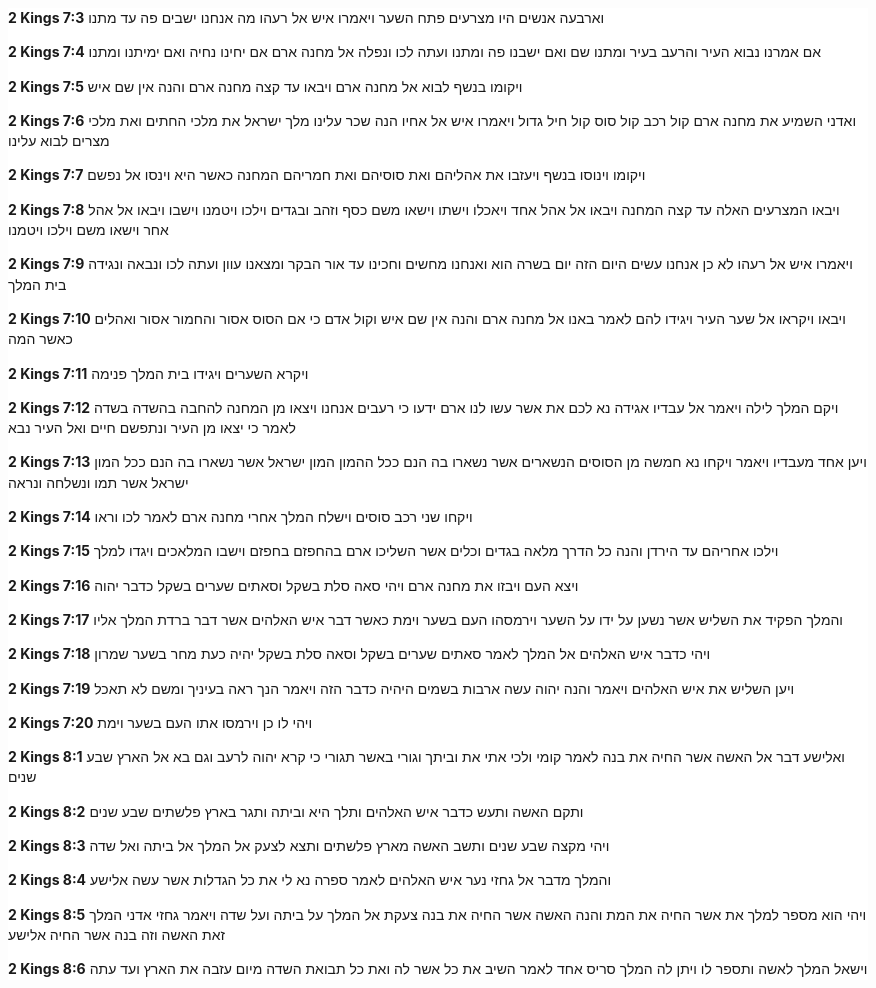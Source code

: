 **2 Kings 7:3**   וארבעה אנשים היו מצרעים פתח השער ויאמרו איש אל רעהו מה אנחנו ישבים פה עד מתנו

**2 Kings 7:4**   אם אמרנו נבוא העיר והרעב בעיר ומתנו שם ואם ישבנו פה ומתנו ועתה לכו ונפלה אל מחנה ארם אם יחינו נחיה ואם ימיתנו ומתנו

**2 Kings 7:5**   ויקומו בנשף לבוא אל מחנה ארם ויבאו עד קצה מחנה ארם והנה אין שם איש

**2 Kings 7:6**   ואדני השמיע את מחנה ארם קול רכב קול סוס קול חיל גדול ויאמרו איש אל אחיו הנה שכר עלינו מלך ישראל את מלכי החתים ואת מלכי מצרים לבוא עלינו

**2 Kings 7:7**   ויקומו וינוסו בנשף ויעזבו את אהליהם ואת סוסיהם ואת חמריהם המחנה כאשר היא וינסו אל נפשם

**2 Kings 7:8**   ויבאו המצרעים האלה עד קצה המחנה ויבאו אל אהל אחד ויאכלו וישתו וישאו משם כסף וזהב ובגדים וילכו ויטמנו וישבו ויבאו אל אהל אחר וישאו משם וילכו ויטמנו

**2 Kings 7:9**   ויאמרו איש אל רעהו לא כן אנחנו עשים היום הזה יום בשרה הוא ואנחנו מחשים וחכינו עד אור הבקר ומצאנו עוון ועתה לכו ונבאה ונגידה בית המלך

**2 Kings 7:10**   ויבאו ויקראו אל שער העיר ויגידו להם לאמר באנו אל מחנה ארם והנה אין שם איש וקול אדם כי אם הסוס אסור והחמור אסור ואהלים כאשר המה

**2 Kings 7:11**   ויקרא השערים ויגידו בית המלך פנימה

**2 Kings 7:12**   ויקם המלך לילה ויאמר אל עבדיו אגידה נא לכם את אשר עשו לנו ארם ידעו כי רעבים אנחנו ויצאו מן המחנה להחבה בהשדה בשדה לאמר כי יצאו מן העיר ונתפשם חיים ואל העיר נבא

**2 Kings 7:13**   ויען אחד מעבדיו ויאמר ויקחו נא חמשה מן הסוסים הנשארים אשר נשארו בה הנם ככל ההמון המון ישראל אשר נשארו בה הנם ככל המון ישראל אשר תמו ונשלחה ונראה

**2 Kings 7:14**   ויקחו שני רכב סוסים וישלח המלך אחרי מחנה ארם לאמר לכו וראו

**2 Kings 7:15**   וילכו אחריהם עד הירדן והנה כל הדרך מלאה בגדים וכלים אשר השליכו ארם בהחפזם בחפזם וישבו המלאכים ויגדו למלך

**2 Kings 7:16**   ויצא העם ויבזו את מחנה ארם ויהי סאה סלת בשקל וסאתים שערים בשקל כדבר יהוה

**2 Kings 7:17**   והמלך הפקיד את השליש אשר נשען על ידו על השער וירמסהו העם בשער וימת כאשר דבר איש האלהים אשר דבר ברדת המלך אליו

**2 Kings 7:18**   ויהי כדבר איש האלהים אל המלך לאמר סאתים שערים בשקל וסאה סלת בשקל יהיה כעת מחר בשער שמרון

**2 Kings 7:19**   ויען השליש את איש האלהים ויאמר והנה יהוה עשה ארבות בשמים היהיה כדבר הזה ויאמר הנך ראה בעיניך ומשם לא תאכל

**2 Kings 7:20**   ויהי לו כן וירמסו אתו העם בשער וימת

**2 Kings 8:1**   ואלישע דבר אל האשה אשר החיה את בנה לאמר קומי ולכי אתי את וביתך וגורי באשר תגורי כי קרא יהוה לרעב וגם בא אל הארץ שבע שנים

**2 Kings 8:2**   ותקם האשה ותעש כדבר איש האלהים ותלך היא וביתה ותגר בארץ פלשתים שבע שנים

**2 Kings 8:3**   ויהי מקצה שבע שנים ותשב האשה מארץ פלשתים ותצא לצעק אל המלך אל ביתה ואל שדה

**2 Kings 8:4**   והמלך מדבר אל גחזי נער איש האלהים לאמר ספרה נא לי את כל הגדלות אשר עשה אלישע

**2 Kings 8:5**   ויהי הוא מספר למלך את אשר החיה את המת והנה האשה אשר החיה את בנה צעקת אל המלך על ביתה ועל שדה ויאמר גחזי אדני המלך זאת האשה וזה בנה אשר החיה אלישע

**2 Kings 8:6**   וישאל המלך לאשה ותספר לו ויתן לה המלך סריס אחד לאמר השיב את כל אשר לה ואת כל תבואת השדה מיום עזבה את הארץ ועד עתה

